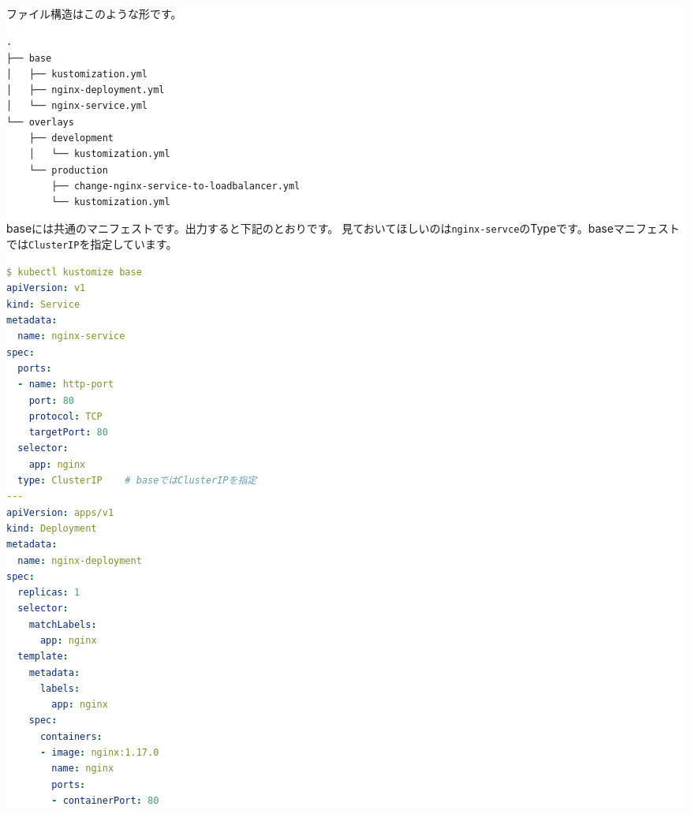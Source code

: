 ファイル構造はこのような形です。
```
.
├── base
│   ├── kustomization.yml
│   ├── nginx-deployment.yml
│   └── nginx-service.yml
└── overlays
    ├── development
    │   └── kustomization.yml
    └── production
        ├── change-nginx-service-to-loadbalancer.yml
        └── kustomization.yml
```

baseには共通のマニフェストです。出力すると下記のとおりです。
見ておいてほしいのは`nginx-servce`のTypeです。baseマニフェストでは`ClusterIP`を指定しています。

```yaml
$ kubectl kustomize base
apiVersion: v1
kind: Service
metadata:
  name: nginx-service
spec:
  ports:
  - name: http-port
    port: 80
    protocol: TCP
    targetPort: 80
  selector:
    app: nginx
  type: ClusterIP    # baseではClusterIPを指定
---
apiVersion: apps/v1
kind: Deployment
metadata:
  name: nginx-deployment
spec:
  replicas: 1
  selector:
    matchLabels:
      app: nginx
  template:
    metadata:
      labels:
        app: nginx
    spec:
      containers:
      - image: nginx:1.17.0
        name: nginx
        ports:
        - containerPort: 80
```

